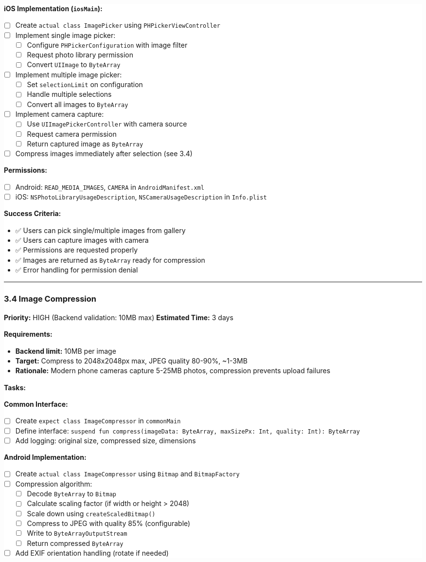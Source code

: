 **iOS Implementation (`iosMain`):**
- [ ] Create `actual class ImagePicker` using `PHPickerViewController`
- [ ] Implement single image picker:
  - [ ] Configure `PHPickerConfiguration` with image filter
  - [ ] Request photo library permission
  - [ ] Convert `UIImage` to `ByteArray`
- [ ] Implement multiple image picker:
  - [ ] Set `selectionLimit` on configuration
  - [ ] Handle multiple selections
  - [ ] Convert all images to `ByteArray`
- [ ] Implement camera capture:
  - [ ] Use `UIImagePickerController` with camera source
  - [ ] Request camera permission
  - [ ] Return captured image as `ByteArray`
- [ ] Compress images immediately after selection (see 3.4)

**Permissions:**
- [ ] Android: `READ_MEDIA_IMAGES`, `CAMERA` in `AndroidManifest.xml`
- [ ] iOS: `NSPhotoLibraryUsageDescription`, `NSCameraUsageDescription` in `Info.plist`

**Success Criteria:**
- ✅ Users can pick single/multiple images from gallery
- ✅ Users can capture images with camera
- ✅ Permissions are requested properly
- ✅ Images are returned as `ByteArray` ready for compression
- ✅ Error handling for permission denial

---

### 3.4 Image Compression

**Priority:** HIGH (Backend validation: 10MB max)
**Estimated Time:** 3 days

**Requirements:**
- **Backend limit:** 10MB per image
- **Target:** Compress to 2048x2048px max, JPEG quality 80-90%, ~1-3MB
- **Rationale:** Modern phone cameras capture 5-25MB photos, compression prevents upload failures

**Tasks:**

**Common Interface:**
- [ ] Create `expect class ImageCompressor` in `commonMain`
- [ ] Define interface: `suspend fun compress(imageData: ByteArray, maxSizePx: Int, quality: Int): ByteArray`
- [ ] Add logging: original size, compressed size, dimensions

**Android Implementation:**
- [ ] Create `actual class ImageCompressor` using `Bitmap` and `BitmapFactory`
- [ ] Compression algorithm:
  - [ ] Decode `ByteArray` to `Bitmap`
  - [ ] Calculate scaling factor (if width or height > 2048)
  - [ ] Scale down using `createScaledBitmap()`
  - [ ] Compress to JPEG with quality 85% (configurable)
  - [ ] Write to `ByteArrayOutputStream`
  - [ ] Return compressed `ByteArray`
- [ ] Add EXIF orientation handling (rotate if needed)

